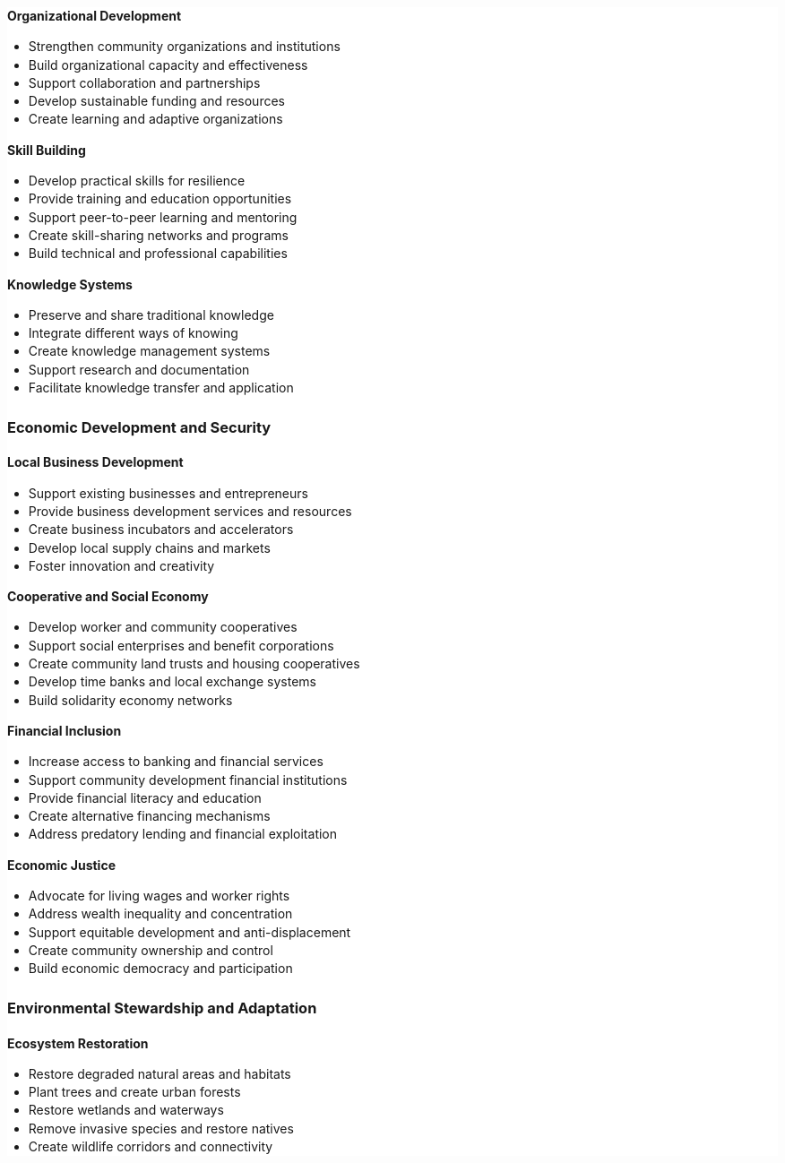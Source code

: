 **Organizational Development**
- Strengthen community organizations and institutions
- Build organizational capacity and effectiveness
- Support collaboration and partnerships
- Develop sustainable funding and resources
- Create learning and adaptive organizations

**Skill Building**
- Develop practical skills for resilience
- Provide training and education opportunities
- Support peer-to-peer learning and mentoring
- Create skill-sharing networks and programs
- Build technical and professional capabilities

**Knowledge Systems**
- Preserve and share traditional knowledge
- Integrate different ways of knowing
- Create knowledge management systems
- Support research and documentation
- Facilitate knowledge transfer and application

### Economic Development and Security

**Local Business Development**
- Support existing businesses and entrepreneurs
- Provide business development services and resources
- Create business incubators and accelerators
- Develop local supply chains and markets
- Foster innovation and creativity

**Cooperative and Social Economy**
- Develop worker and community cooperatives
- Support social enterprises and benefit corporations
- Create community land trusts and housing cooperatives
- Develop time banks and local exchange systems
- Build solidarity economy networks

**Financial Inclusion**
- Increase access to banking and financial services
- Support community development financial institutions
- Provide financial literacy and education
- Create alternative financing mechanisms
- Address predatory lending and financial exploitation

**Economic Justice**
- Advocate for living wages and worker rights
- Address wealth inequality and concentration
- Support equitable development and anti-displacement
- Create community ownership and control
- Build economic democracy and participation

### Environmental Stewardship and Adaptation

**Ecosystem Restoration**
- Restore degraded natural areas and habitats
- Plant trees and create urban forests
- Restore wetlands and waterways
- Remove invasive species and restore natives
- Create wildlife corridors and connectivity
